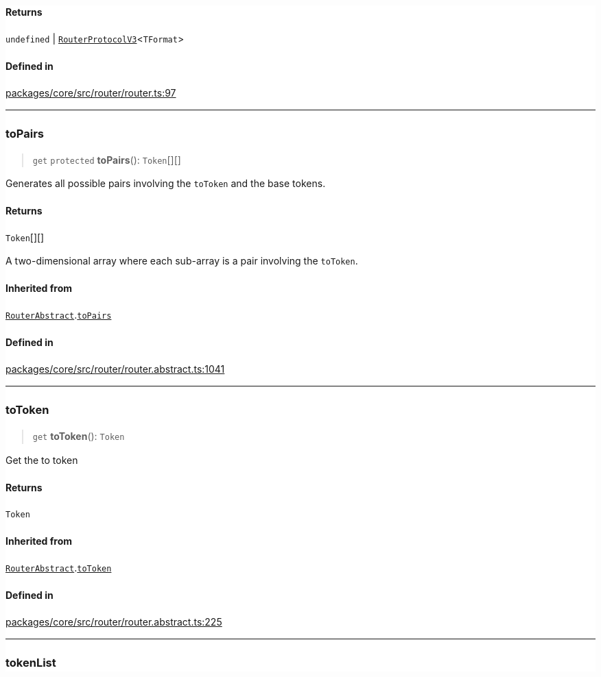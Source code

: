 #### Returns

`undefined` \| [`RouterProtocolV3`](RouterProtocolV3.md)\<`TFormat`\>

#### Defined in

[packages/core/src/router/router.ts:97](https://github.com/niZmosis/dex-toolkit/blob/3d8b41b44787b30fbea5de3ab4737662ffb61bc8/packages/core/src/router/router.ts#L97)

***

### toPairs

> `get` `protected` **toPairs**(): `Token`[][]

Generates all possible pairs involving the `toToken` and the base tokens.

#### Returns

`Token`[][]

A two-dimensional array where each sub-array is a pair involving the `toToken`.

#### Inherited from

[`RouterAbstract`](RouterAbstract.md).[`toPairs`](RouterAbstract.md#topairs)

#### Defined in

[packages/core/src/router/router.abstract.ts:1041](https://github.com/niZmosis/dex-toolkit/blob/3d8b41b44787b30fbea5de3ab4737662ffb61bc8/packages/core/src/router/router.abstract.ts#L1041)

***

### toToken

> `get` **toToken**(): `Token`

Get the to token

#### Returns

`Token`

#### Inherited from

[`RouterAbstract`](RouterAbstract.md).[`toToken`](RouterAbstract.md#totoken)

#### Defined in

[packages/core/src/router/router.abstract.ts:225](https://github.com/niZmosis/dex-toolkit/blob/3d8b41b44787b30fbea5de3ab4737662ffb61bc8/packages/core/src/router/router.abstract.ts#L225)

***

### tokenList

